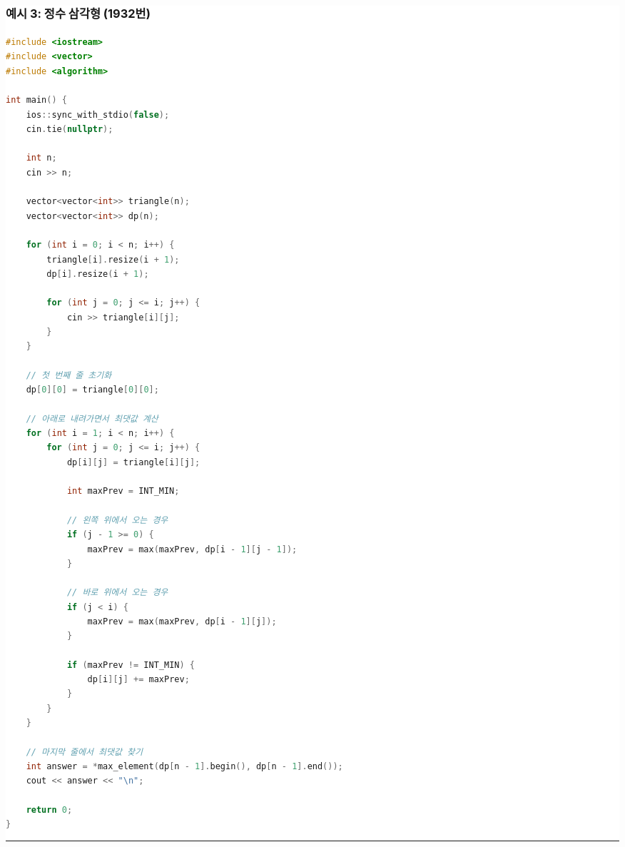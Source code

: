 ### **예시 3: 정수 삼각형 (1932번)**
```cpp
#include <iostream>
#include <vector>
#include <algorithm>

int main() {
    ios::sync_with_stdio(false);
    cin.tie(nullptr);
    
    int n;
    cin >> n;
    
    vector<vector<int>> triangle(n);
    vector<vector<int>> dp(n);
    
    for (int i = 0; i < n; i++) {
        triangle[i].resize(i + 1);
        dp[i].resize(i + 1);
        
        for (int j = 0; j <= i; j++) {
            cin >> triangle[i][j];
        }
    }
    
    // 첫 번째 줄 초기화
    dp[0][0] = triangle[0][0];
    
    // 아래로 내려가면서 최댓값 계산
    for (int i = 1; i < n; i++) {
        for (int j = 0; j <= i; j++) {
            dp[i][j] = triangle[i][j];
            
            int maxPrev = INT_MIN;
            
            // 왼쪽 위에서 오는 경우
            if (j - 1 >= 0) {
                maxPrev = max(maxPrev, dp[i - 1][j - 1]);
            }
            
            // 바로 위에서 오는 경우
            if (j < i) {
                maxPrev = max(maxPrev, dp[i - 1][j]);
            }
            
            if (maxPrev != INT_MIN) {
                dp[i][j] += maxPrev;
            }
        }
    }
    
    // 마지막 줄에서 최댓값 찾기
    int answer = *max_element(dp[n - 1].begin(), dp[n - 1].end());
    cout << answer << "\n";
    
    return 0;
}
```

---